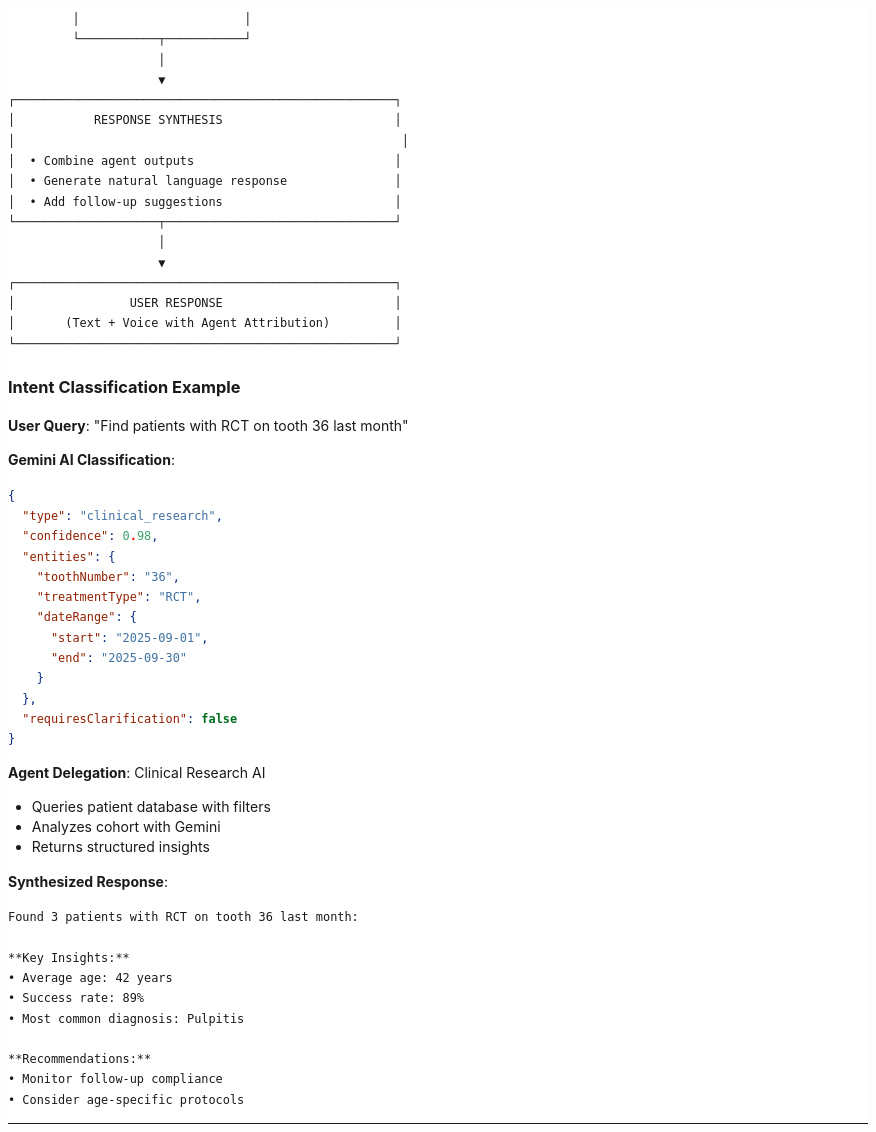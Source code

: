 ```
         │                       │
         └───────────┬───────────┘
                     │
                     ▼
┌─────────────────────────────────────────────────────┐
│           RESPONSE SYNTHESIS                        │
│                                                      │
│  • Combine agent outputs                            │
│  • Generate natural language response               │
│  • Add follow-up suggestions                        │
└────────────────────┬────────────────────────────────┘
                     │
                     ▼
┌─────────────────────────────────────────────────────┐
│                USER RESPONSE                        │
│       (Text + Voice with Agent Attribution)         │
└─────────────────────────────────────────────────────┘
```

### Intent Classification Example

**User Query**: "Find patients with RCT on tooth 36 last month"

**Gemini AI Classification**:
```json
{
  "type": "clinical_research",
  "confidence": 0.98,
  "entities": {
    "toothNumber": "36",
    "treatmentType": "RCT",
    "dateRange": {
      "start": "2025-09-01",
      "end": "2025-09-30"
    }
  },
  "requiresClarification": false
}
```

**Agent Delegation**: Clinical Research AI
- Queries patient database with filters
- Analyzes cohort with Gemini
- Returns structured insights

**Synthesized Response**:
```
Found 3 patients with RCT on tooth 36 last month:

**Key Insights:**
• Average age: 42 years
• Success rate: 89%
• Most common diagnosis: Pulpitis

**Recommendations:**
• Monitor follow-up compliance
• Consider age-specific protocols
```

---